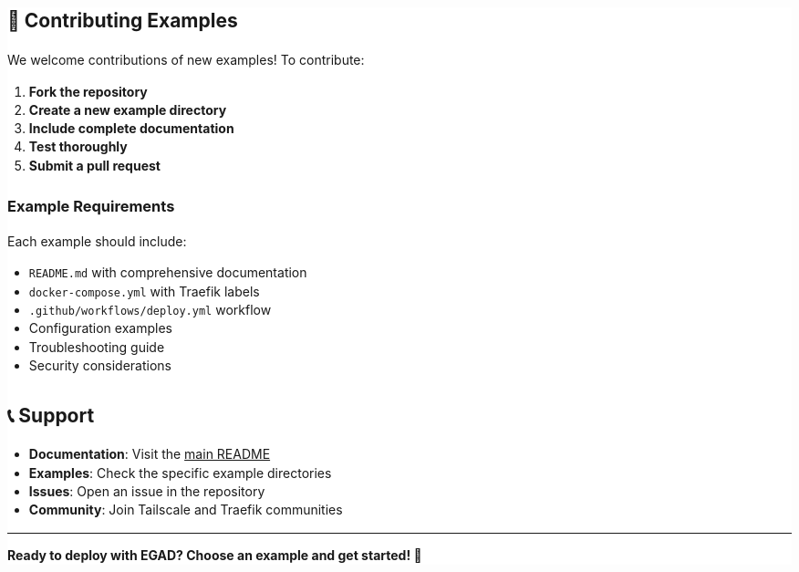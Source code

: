 ## 🤝 Contributing Examples

We welcome contributions of new examples! To contribute:

1. **Fork the repository**
2. **Create a new example directory**
3. **Include complete documentation**
4. **Test thoroughly**
5. **Submit a pull request**

### Example Requirements

Each example should include:

- `README.md` with comprehensive documentation
- `docker-compose.yml` with Traefik labels
- `.github/workflows/deploy.yml` workflow
- Configuration examples
- Troubleshooting guide
- Security considerations

## 📞 Support

- **Documentation**: Visit the [main README](../README.md)
- **Examples**: Check the specific example directories
- **Issues**: Open an issue in the repository
- **Community**: Join Tailscale and Traefik communities

---

**Ready to deploy with EGAD? Choose an example and get started! 🚀**

